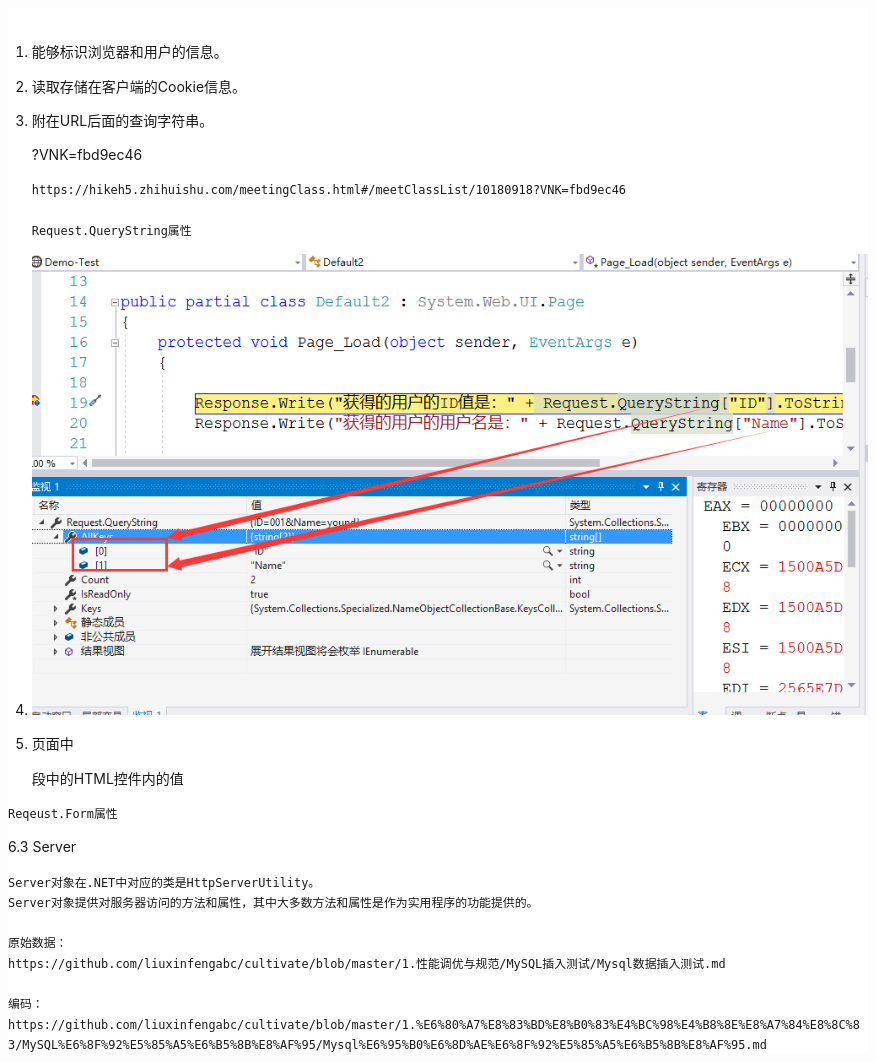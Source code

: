 ```


```

1. 能够标识浏览器和用户的信息。

2. 读取存储在客户端的Cookie信息。

3. 附在URL后面的查询字符串。 

   ?VNK=fbd9ec46 

   ```
   https://hikeh5.zhihuishu.com/meetingClass.html#/meetClassList/10180918?VNK=fbd9ec46
   
   Request.QueryString属性
   
   ```

4. ![image-20200303142052081](msweb学习.assets/image-20200303142052081.png)

5. 页面中<Form>段中的HTML控件内的值

```
Reqeust.Form属性

```

6.3 Server

```
Server对象在.NET中对应的类是HttpServerUtility。
Server对象提供对服务器访问的方法和属性，其中大多数方法和属性是作为实用程序的功能提供的。

原始数据：
https://github.com/liuxinfengabc/cultivate/blob/master/1.性能调优与规范/MySQL插入测试/Mysql数据插入测试.md

编码：
https://github.com/liuxinfengabc/cultivate/blob/master/1.%E6%80%A7%E8%83%BD%E8%B0%83%E4%BC%98%E4%B8%8E%E8%A7%84%E8%8C%83/MySQL%E6%8F%92%E5%85%A5%E6%B5%8B%E8%AF%95/Mysql%E6%95%B0%E6%8D%AE%E6%8F%92%E5%85%A5%E6%B5%8B%E8%AF%95.md
```

